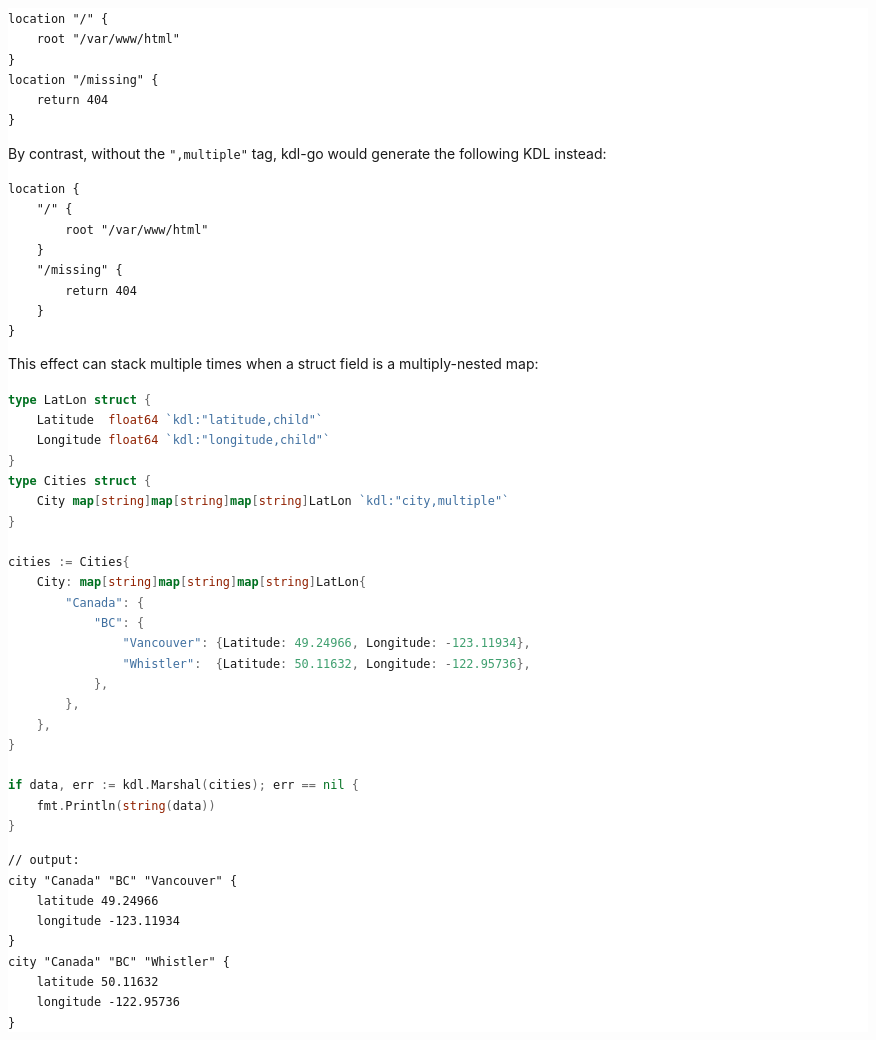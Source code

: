 ```kdl
location "/" {
    root "/var/www/html"
}
location "/missing" {
    return 404
}		
```

By contrast, without the `",multiple"` tag, kdl-go would generate the following KDL instead:

```kdl
location {
    "/" {
        root "/var/www/html"
    }
    "/missing" {
        return 404
    }
}
```

This effect can stack multiple times when a struct field is a multiply-nested map: 

```go
type LatLon struct {
    Latitude  float64 `kdl:"latitude,child"`
    Longitude float64 `kdl:"longitude,child"`
}
type Cities struct {
    City map[string]map[string]map[string]LatLon `kdl:"city,multiple"`
}

cities := Cities{
    City: map[string]map[string]map[string]LatLon{
        "Canada": {
            "BC": {
                "Vancouver": {Latitude: 49.24966, Longitude: -123.11934},
                "Whistler":  {Latitude: 50.11632, Longitude: -122.95736},
            },
        },
    },
}

if data, err := kdl.Marshal(cities); err == nil {
    fmt.Println(string(data))
}
```
```kdl
// output:
city "Canada" "BC" "Vancouver" {
    latitude 49.24966
    longitude -123.11934
}
city "Canada" "BC" "Whistler" {
    latitude 50.11632
    longitude -122.95736
}	
```
